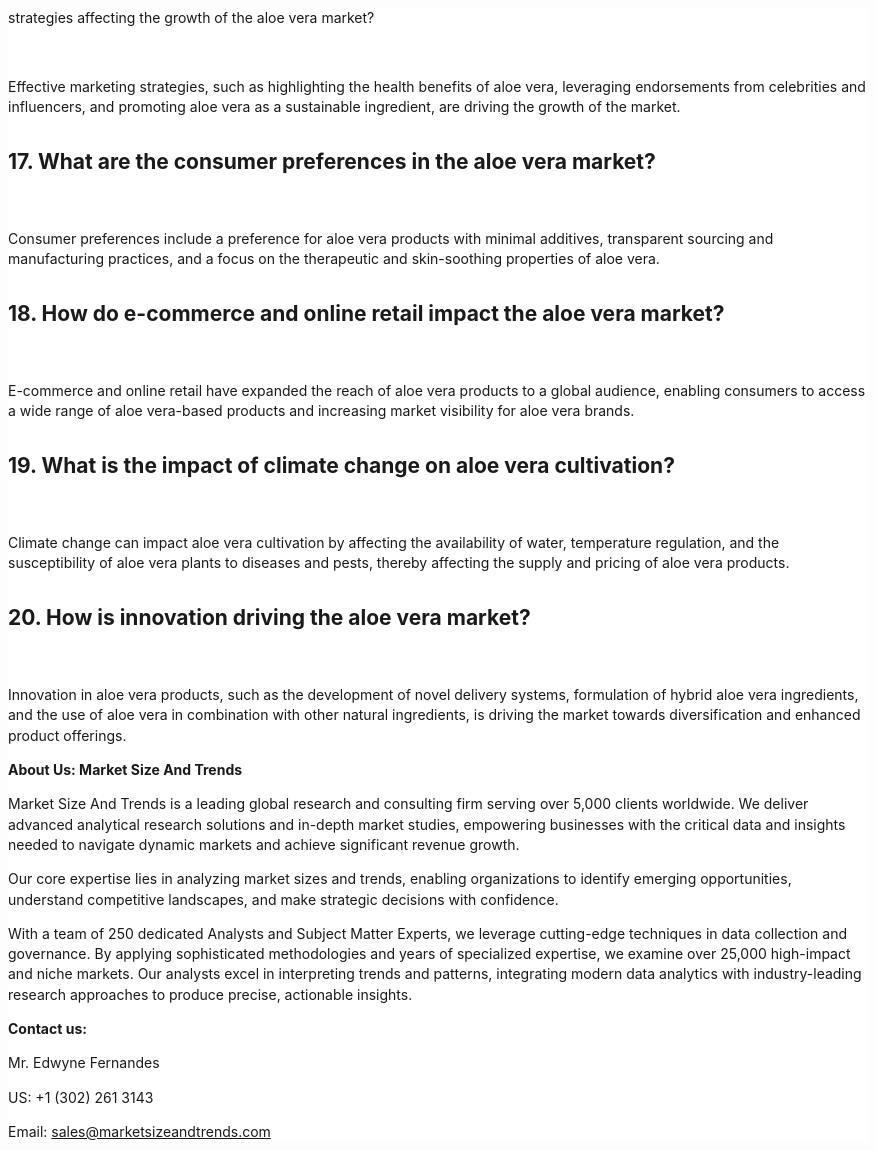 strategies affecting the growth of the aloe vera market?</h2><p>&nbsp;</p><p>Effective marketing strategies, such as highlighting the health benefits of aloe vera, leveraging endorsements from celebrities and influencers, and promoting aloe vera as a sustainable ingredient, are driving the growth of the market.</p><h2>17. What are the consumer preferences in the aloe vera market?</h2><p>&nbsp;</p><p>Consumer preferences include a preference for aloe vera products with minimal additives, transparent sourcing and manufacturing practices, and a focus on the therapeutic and skin-soothing properties of aloe vera.</p><h2>18. How do e-commerce and online retail impact the aloe vera market?</h2><p>&nbsp;</p><p>E-commerce and online retail have expanded the reach of aloe vera products to a global audience, enabling consumers to access a wide range of aloe vera-based products and increasing market visibility for aloe vera brands.</p><h2>19. What is the impact of climate change on aloe vera cultivation?</h2><p>&nbsp;</p><p>Climate change can impact aloe vera cultivation by affecting the availability of water, temperature regulation, and the susceptibility of aloe vera plants to diseases and pests, thereby affecting the supply and pricing of aloe vera products.</p><h2>20. How is innovation driving the aloe vera market?</h2><p>&nbsp;</p><p>Innovation in aloe vera products, such as the development of novel delivery systems, formulation of hybrid aloe vera ingredients, and the use of aloe vera in combination with other natural ingredients, is driving the market towards diversification and enhanced product offerings.</p></body></html></p><p><strong>About Us:&nbsp;Market Size And Trends</strong></p><p>Market Size And Trends&nbsp;is a leading global research and consulting firm serving over 5,000 clients worldwide. We deliver advanced analytical research solutions and in-depth market studies, empowering businesses with the critical data and insights needed to navigate dynamic markets and achieve significant revenue growth.</p><p>Our core expertise lies in analyzing market sizes and trends, enabling organizations to identify emerging opportunities, understand competitive landscapes, and make strategic decisions with confidence.</p><p>With a team of 250 dedicated Analysts and Subject Matter Experts, we leverage cutting-edge techniques in data collection and governance. By applying sophisticated methodologies and years of specialized expertise, we examine over 25,000 high-impact and niche markets. Our analysts excel in interpreting trends and patterns, integrating modern data analytics with industry-leading research approaches to produce precise, actionable insights.</p><p><strong>Contact us:</strong></p><p>Mr. Edwyne Fernandes</p><p>US: +1 (302) 261 3143</p><p>Email: <a href="mailto:sales@marketsizeandtrends.com">sales@marketsizeandtrends.com</a>&nbsp;</p>
